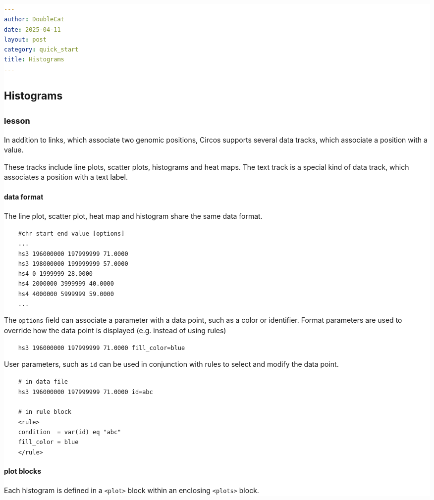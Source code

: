 ```yaml
---
author: DoubleCat
date: 2025-04-11
layout: post
category: quick_start
title: Histograms
---
```


## Histograms
### lesson
In addition to links, which associate two genomic positions, Circos supports
several data tracks, which associate a position with a value.

These tracks include line plots, scatter plots, histograms and heat maps. The
text track is a special kind of data track, which associates a position with a
text label.

#### data format
The line plot, scatter plot, heat map and histogram share the same data
format.

```    
    #chr start end value [options]
    ...
    hs3 196000000 197999999 71.0000
    hs3 198000000 199999999 57.0000
    hs4 0 1999999 28.0000
    hs4 2000000 3999999 40.0000
    hs4 4000000 5999999 59.0000
    ...
```
The `options` field can associate a parameter with a data point, such as a
color or identifier. Format parameters are used to override how the data point
is displayed (e.g. instead of using rules)

```    
    hs3 196000000 197999999 71.0000 fill_color=blue
```
User parameters, such as `id` can be used in conjunction with rules to select
and modify the data point.

```    
    # in data file
    hs3 196000000 197999999 71.0000 id=abc
    
    # in rule block
    <rule>
    condition  = var(id) eq "abc"
    fill_color = blue
    </rule>
```
#### plot blocks
Each histogram is defined in a `<plot>` block within an enclosing `<plots>`
block.
